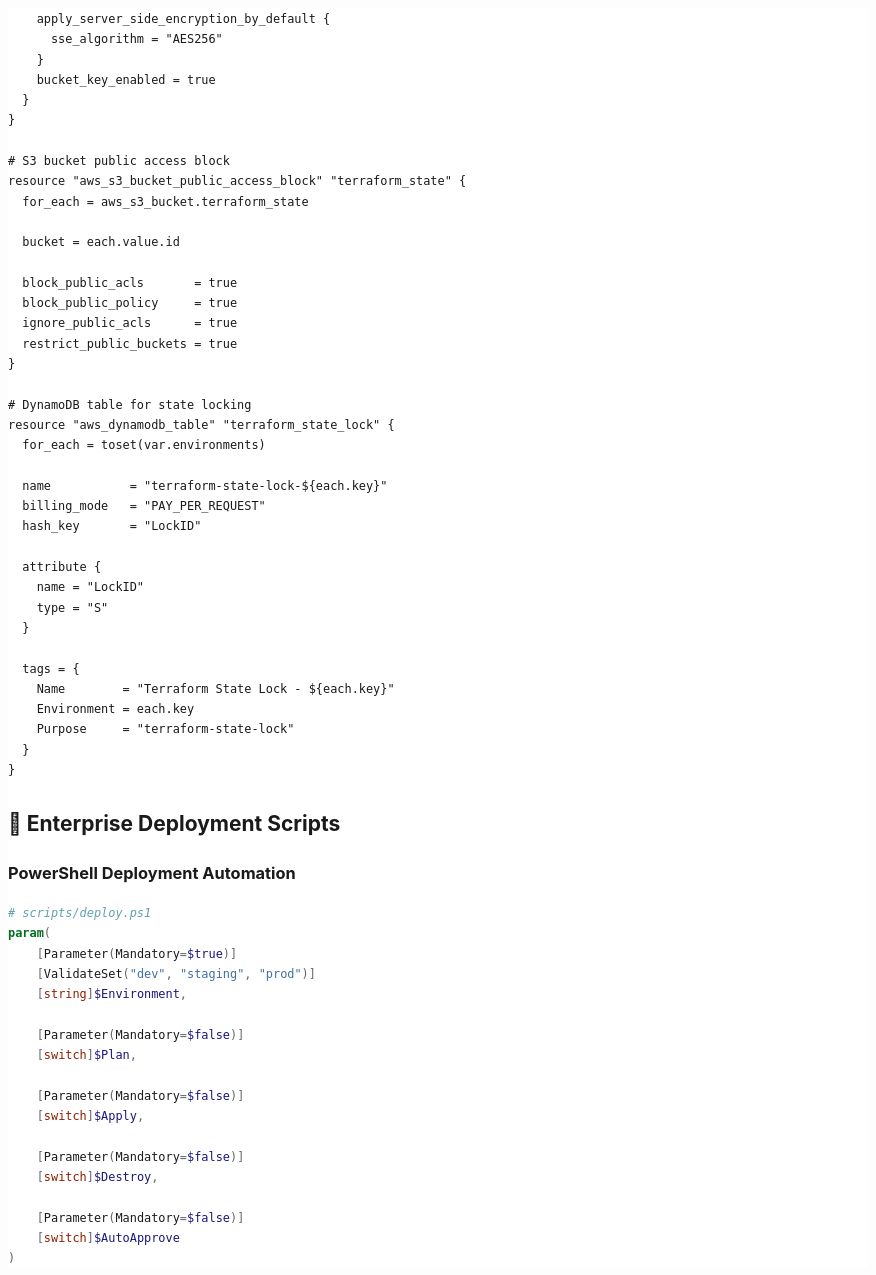 ```hcl
    apply_server_side_encryption_by_default {
      sse_algorithm = "AES256"
    }
    bucket_key_enabled = true
  }
}

# S3 bucket public access block
resource "aws_s3_bucket_public_access_block" "terraform_state" {
  for_each = aws_s3_bucket.terraform_state

  bucket = each.value.id

  block_public_acls       = true
  block_public_policy     = true
  ignore_public_acls      = true
  restrict_public_buckets = true
}

# DynamoDB table for state locking
resource "aws_dynamodb_table" "terraform_state_lock" {
  for_each = toset(var.environments)
  
  name           = "terraform-state-lock-${each.key}"
  billing_mode   = "PAY_PER_REQUEST"
  hash_key       = "LockID"

  attribute {
    name = "LockID"
    type = "S"
  }

  tags = {
    Name        = "Terraform State Lock - ${each.key}"
    Environment = each.key
    Purpose     = "terraform-state-lock"
  }
}
```

## 🚀 Enterprise Deployment Scripts

### PowerShell Deployment Automation

```powershell
# scripts/deploy.ps1
param(
    [Parameter(Mandatory=$true)]
    [ValidateSet("dev", "staging", "prod")]
    [string]$Environment,
    
    [Parameter(Mandatory=$false)]
    [switch]$Plan,
    
    [Parameter(Mandatory=$false)]
    [switch]$Apply,
    
    [Parameter(Mandatory=$false)]
    [switch]$Destroy,
    
    [Parameter(Mandatory=$false)]
    [switch]$AutoApprove
)
```